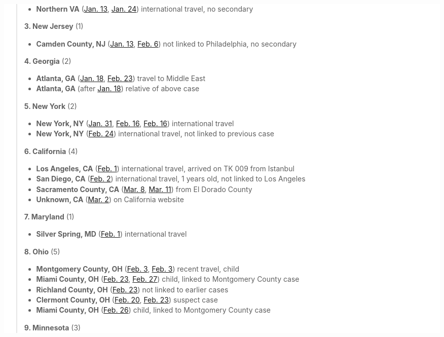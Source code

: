 > - **Northern VA** ([Jan. 13](https://www.vdh.virginia.gov/news/2024-news-releases/virginia-health-officials-investigating-potential-measles-exposures-in-northern-virginia/), [Jan. 24](https://www.vdh.virginia.gov/measles/)) international travel, no secondary
> 
> **3. New Jersey** (1)
> 
> - **Camden County, NJ** ([Jan. 13](https://www.camdencounty.com/camden-county-monitoring-confirmed-case-of-measles/), [Feb. 6](https://www.nj.gov/health/cd/topics/measles.shtml)) not linked to Philadelphia, no secondary
> 
> **4. Georgia** (2)
> 
> - **Atlanta, GA** ([Jan. 18](https://dph.georgia.gov/press-releases/2024-01-18/dph-confirms-measles-case-metro-atlanta), [Feb. 23](https://tinalexander.github.io/notes/2024/02#georgia-department-of-public-health-on-earlier-measles-cases)) travel to Middle East
> - **Atlanta, GA** (after [Jan. 18](https://tinalexander.github.io/notes/2024/02#georgia-health-department-spokesperson-on-measles-cases)) relative of above case
> 
> **5. New York** (2)
> 
> - **New York, NY** ([Jan. 31](https://www.nyc.gov/assets/doh/downloads/pdf/han/advisory/2024/han-advisory-3.pdf), [Feb. 16](https://tinalexander.github.io/notes/2024/02#new-york-city-spokesperson-on-measles-case), [Feb. 16](https://github.com/tinalexander/tinalexander.github.io/blob/main/notes/2024/02-february.md#reported-measles-case-in-new-york-city-for-2024-so-far))  international travel
> - **New York, NY** ([Feb. 24](https://wonder.cdc.gov/nndss/static/2024/08/2024-08-table890.html)) international travel, not linked to previous case
> 
> **6. California** (4)
> 
> - **Los Angeles, CA** ([Feb. 1](http://publichealth.lacounty.gov/phcommon/public/media/mediapubhpdetail.cfm?prid=4625)) international travel, arrived on TK 009 from Istanbul
> - **San Diego, CA** ([Feb. 2](https://www.sandiegocounty.gov/content/dam/sdc/hhsa/programs/phs/cahan/communications_documents/2-2-24.pdf)) international travel, 1 years old, not linked to Los Angeles
> - **Sacramento County, CA** ([Mar. 8](https://dhs.saccounty.gov/PUB/Pages/Communicable-Disease-Control/GI-Measles.aspx), [Mar. 11](https://www.cbsnews.com/sacramento/news/hundreds-possibly-exposed-after-measles-case-confirmed-at-sacramento-hospital/)) from El Dorado County
> - **Unknown, CA** ([Mar. 2](https://www.cdph.ca.gov/Programs/CID/DCDC/Pages/Immunization/measles.aspx)) on California website
> 
> **7. Maryland** (1)
> 
> - **Silver Spring, MD** ([Feb. 1](https://health.maryland.gov/newsroom/Pages/One-Case-of-Measles-Confirmed-in-Maryland-Resident-with-Recent-International-Travel.aspx)) international travel
> 
> **8. Ohio** (5)
> 
> - **Montgomery County, OH** ([Feb. 3](https://www.phdmc.org/news-features/news-releases/measles-case-reported-in-a-montgomery-county-resident), [Feb. 3](https://odh.ohio.gov/media-center/ODH-News-Releases/odh-news-release-02-03-24)) recent travel, child
> - **Miami County, OH** ([Feb. 23](https://tinalexander.github.io/notes/2024/02#ohio-health-department-on-measles-cases), [Feb. 27](https://github.com/tinalexander/tinalexander.github.io/blob/main/notes/2024/02-february.md#additional-measles-case-in-miami-county-of-ohio)) child, linked to Montgomery County case
> - **Richland County, OH** ([Feb. 23](https://tinalexander.github.io/notes/2024/02#ohio-health-department-on-measles-cases)) not linked to earlier cases
> - **Clermont County, OH** ([Feb. 20](https://ccphohio.org/2024/02/20/clermont-county-public-health-investigating-a-potential-case-of-measles/), [Feb. 23](https://tinalexander.github.io/notes/2024/02#clermont-county-public-health-spokesperson-on-measles-case)) suspect case
> - **Miami County, OH** ([Feb. 26](https://github.com/tinalexander/tinalexander.github.io/blob/main/notes/2024/02-february.md#additional-measles-case-in-miami-county-of-ohio)) child, linked to Montgomery County case
> 
> **9. Minnesota** (3)
